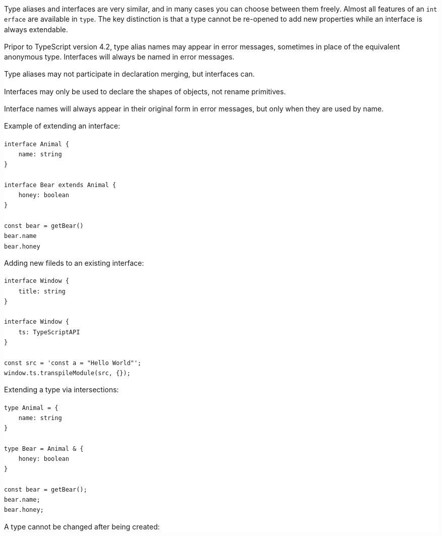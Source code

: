 Type aliases and interfaces are very similar, and in many cases you can choose between them freely.
Almost all features of an `interface` are available in `type`. The key distinction is that a type
cannot be re-opened to add new properties while an interface is always extendable.

Pripor to TypeScript version 4.2, type alias names may appear in error messages, sometimes in place
of the equivalent anonymous type. Interfaces will always be named in error messages.

Type aliases may not participate in declaration merging, but interfaces can.

Interfaces may only be used to declare the shapes of objects, not rename primitives.

Interface names will always appear in their original form in error messages, but only when they
are used by name.


Example of extending an interface:
```
interface Animal {
    name: string
}

interface Bear extends Animal {
    honey: boolean
}

const bear = getBear()
bear.name
bear.honey
```

Adding new fileds to an existing interface:
```
interface Window {
    title: string
}

interface Window {
    ts: TypeScriptAPI
}

const src = 'const a = "Hello World"';
window.ts.transpileModule(src, {});
```

Extending a type via intersections:
```
type Animal = {
    name: string
}

type Bear = Animal & {
    honey: boolean
}

const bear = getBear();
bear.name;
bear.honey;
```
A type cannot be changed after being created:
